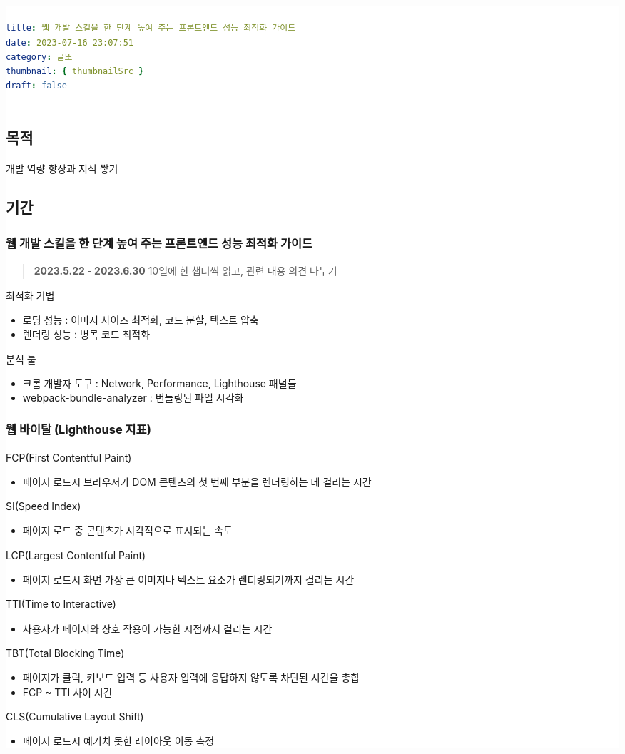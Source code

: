 ```yaml
---
title: 웹 개발 스킬을 한 단계 높여 주는 프론트엔드 성능 최적화 가이드
date: 2023-07-16 23:07:51
category: 글또
thumbnail: { thumbnailSrc }
draft: false
---
```


## 목적

개발 역량 향상과 지식 쌓기

## 기간

### 웹 개발 스킬을 한 단계 높여 주는 프론트엔드 성능 최적화 가이드

> **2023.5.22 - 2023.6.30**
> 10일에 한 챕터씩 읽고, 관련 내용 의견 나누기

최적화 기법

- 로딩 성능 : 이미지 사이즈 최적화, 코드 분할, 텍스트 압축
- 렌더링 성능 : 병목 코드 최적화

분석 툴

- 크롬 개발자 도구 : Network, Performance, Lighthouse 패널들
- webpack-bundle-analyzer : 번들링된 파일 시각화

### 웹 바이탈 (Lighthouse 지표)

FCP(First Contentful Paint)

- 페이지 로드시 브라우저가 DOM 콘텐츠의 첫 번째 부분을 렌더링하는 데 걸리는 시간

SI(Speed Index)

- 페이지 로드 중 콘텐츠가 시각적으로 표시되는 속도

LCP(Largest Contentful Paint)

- 페이지 로드시 화면 가장 큰 이미지나 텍스트 요소가 렌더링되기까지 걸리는 시간

TTI(Time to Interactive)

- 사용자가 페이지와 상호 작용이 가능한 시점까지 걸리는 시간

TBT(Total Blocking Time)

- 페이지가 클릭, 키보드 입력 등 사용자 입력에 응답하지 않도록 차단된 시간을 총합
- FCP ~ TTI 사이 시간

CLS(Cumulative Layout Shift)

- 페이지 로드시 예기치 못한 레이아웃 이동 측정
